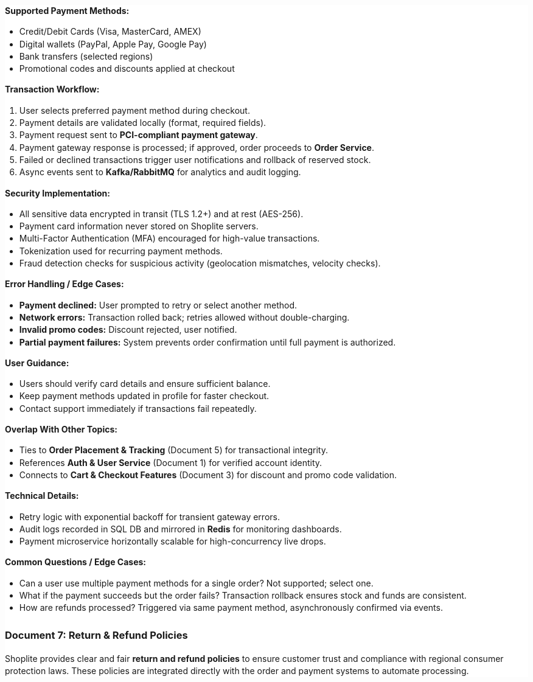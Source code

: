 **Supported Payment Methods:**  
- Credit/Debit Cards (Visa, MasterCard, AMEX)  
- Digital wallets (PayPal, Apple Pay, Google Pay)  
- Bank transfers (selected regions)  
- Promotional codes and discounts applied at checkout  

**Transaction Workflow:**  
1. User selects preferred payment method during checkout.  
2. Payment details are validated locally (format, required fields).  
3. Payment request sent to **PCI-compliant payment gateway**.  
4. Payment gateway response is processed; if approved, order proceeds to **Order Service**.  
5. Failed or declined transactions trigger user notifications and rollback of reserved stock.  
6. Async events sent to **Kafka/RabbitMQ** for analytics and audit logging.  

**Security Implementation:**  
- All sensitive data encrypted in transit (TLS 1.2+) and at rest (AES-256).  
- Payment card information never stored on Shoplite servers.  
- Multi-Factor Authentication (MFA) encouraged for high-value transactions.  
- Tokenization used for recurring payment methods.  
- Fraud detection checks for suspicious activity (geolocation mismatches, velocity checks).  

**Error Handling / Edge Cases:**  
- **Payment declined:** User prompted to retry or select another method.  
- **Network errors:** Transaction rolled back; retries allowed without double-charging.  
- **Invalid promo codes:** Discount rejected, user notified.  
- **Partial payment failures:** System prevents order confirmation until full payment is authorized.  

**User Guidance:**  
- Users should verify card details and ensure sufficient balance.  
- Keep payment methods updated in profile for faster checkout.  
- Contact support immediately if transactions fail repeatedly.  

**Overlap With Other Topics:**  
- Ties to **Order Placement & Tracking** (Document 5) for transactional integrity.  
- References **Auth & User Service** (Document 1) for verified account identity.  
- Connects to **Cart & Checkout Features** (Document 3) for discount and promo code validation.  

**Technical Details:**  
- Retry logic with exponential backoff for transient gateway errors.  
- Audit logs recorded in SQL DB and mirrored in **Redis** for monitoring dashboards.  
- Payment microservice horizontally scalable for high-concurrency live drops.  

**Common Questions / Edge Cases:**  
- Can a user use multiple payment methods for a single order? Not supported; select one.  
- What if the payment succeeds but the order fails? Transaction rollback ensures stock and funds are consistent.  
- How are refunds processed? Triggered via same payment method, asynchronously confirmed via events.  

### Document 7:  Return & Refund Policies

Shoplite provides clear and fair **return and refund policies** to ensure customer trust and compliance with regional consumer protection laws. These policies are integrated directly with the order and payment systems to automate processing.
